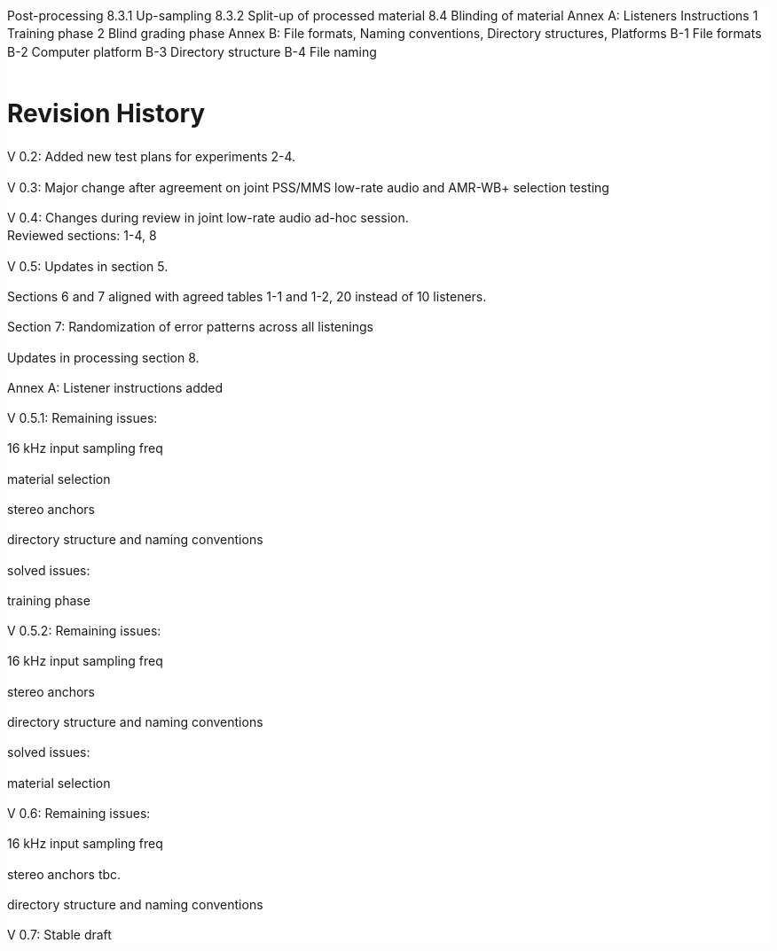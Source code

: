 Post-processing 8.3.1 Up-sampling 8.3.2 Split-up of processed material
8.4 Blinding of material Annex A: Listeners Instructions 1 Training
phase 2 Blind grading phase Annex B: File formats, Naming conventions,
Directory structures, Platforms B-1 File formats B-2 Computer platform
B-3 Directory structure B-4 File naming

Revision History
================

V 0.2: Added new test plans for experiments 2-4.

V 0.3: Major change after agreement on joint PSS/MMS low-rate audio and
AMR-WB+ selection testing

V 0.4: Changes during review in joint low-rate audio ad-hoc session.\
Reviewed sections: 1-4, 8

V 0.5: Updates in section 5.

Sections 6 and 7 aligned with agreed tables 1-1 and 1-2, 20 instead of
10 listeners.

Section 7: Randomization of error patterns across all listenings

Updates in processing section 8.

Annex A: Listener instructions added

V 0.5.1: Remaining issues:

16 kHz input sampling freq

material selection

stereo anchors

directory structure and naming conventions

solved issues:

training phase

V 0.5.2: Remaining issues:

16 kHz input sampling freq

stereo anchors

directory structure and naming conventions

solved issues:

material selection

V 0.6: Remaining issues:

16 kHz input sampling freq

stereo anchors tbc.

directory structure and naming conventions

V 0.7: Stable draft
